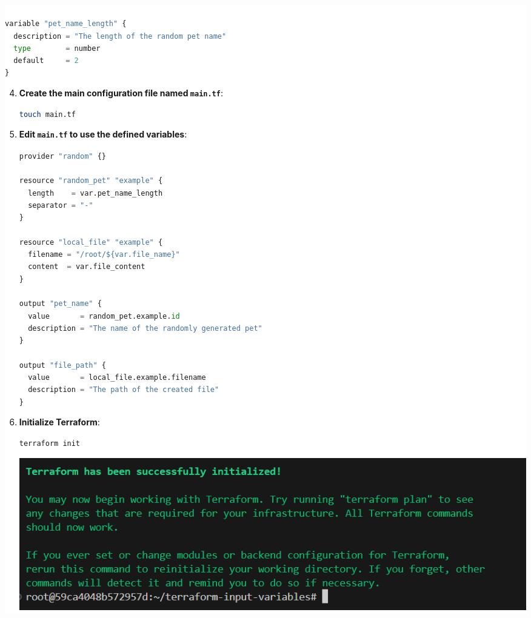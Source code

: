    ```python

   variable "pet_name_length" {
     description = "The length of the random pet name"
     type        = number
     default     = 2
   }
   ```

4. **Create the main configuration file named `main.tf`**:
   ```sh
   touch main.tf
   ```

5. **Edit `main.tf` to use the defined variables**:
   ```python
   provider "random" {}

   resource "random_pet" "example" {
     length    = var.pet_name_length
     separator = "-"
   }

   resource "local_file" "example" {
     filename = "/root/${var.file_name}"
     content  = var.file_content
   }

   output "pet_name" {
     value       = random_pet.example.id
     description = "The name of the randomly generated pet"
   }

   output "file_path" {
     value       = local_file.example.filename
     description = "The path of the created file"
   }
   ```

6. **Initialize Terraform**:
   ```sh
   terraform init
   ```

   ![alt text](./images/image.png)
